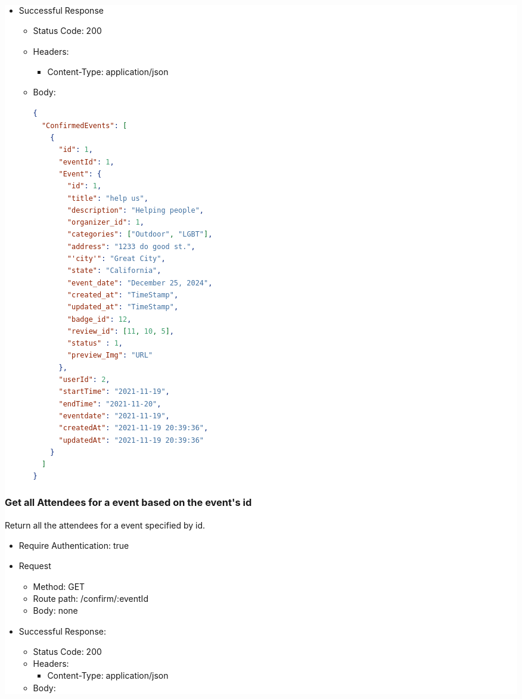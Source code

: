 * Successful Response
  * Status Code: 200
  * Headers:
    * Content-Type: application/json
  * Body:

    ```json
    {
      "ConfirmedEvents": [
        {
          "id": 1,
          "eventId": 1,
          "Event": {
            "id": 1,
            "title": "help us",
            "description": "Helping people",
            "organizer_id": 1,
            "categories": ["Outdoor", "LGBT"],
            "address": "1233 do good st.",
            "'city'": "Great City",
            "state": "California",
            "event_date": "December 25, 2024",
            "created_at": "TimeStamp",
            "updated_at": "TimeStamp",
            "badge_id": 12,
            "review_id": [11, 10, 5],
            "status" : 1,
            "preview_Img": "URL"
          },
          "userId": 2,
          "startTime": "2021-11-19",
          "endTime": "2021-11-20",
          "eventdate": "2021-11-19",
          "createdAt": "2021-11-19 20:39:36",
          "updatedAt": "2021-11-19 20:39:36"
        }
      ]
    }
    ```

### Get all Attendees for a event based on the event's id

Return all the attendees for a event specified by id.

* Require Authentication: true
* Request
  * Method: GET
  * Route path: /confirm/:eventId
  * Body: none

* Successful Response: 
  * Status Code: 200
  * Headers:
    * Content-Type: application/json
  * Body:
